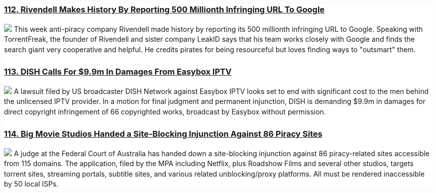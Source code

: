 ### [112. Rivendell Makes History By Reporting 500 Millionth Infringing URL To Google](https://hackernoon.com/rivendell-makes-history-by-reporting-500-millionth-infringing-url-to-google-3xi3u9s)
![](https://firebasestorage.googleapis.com/v0/b/hackernoon-app.appspot.com/o/images%2FRNrx5pnl6RZYIv9etWzhJ84VDNb2-p9c3ud0.jpeg?alt=media&token=5ec6509d-63c4-4ddc-bac2-f6f5c21cffbc)
This week anti-piracy company Rivendell made history by reporting its 500 millionth infringing URL to Google. Speaking with TorrentFreak, the founder of Rivendell and sister company LeakID says that his team works closely with Google and finds the search giant very cooperative and helpful. He credits pirates for being resourceful but loves finding ways to "outsmart" them.

### [113. DISH Calls For $9.9m In Damages From Easybox IPTV](https://hackernoon.com/dish-calls-for-dollar99m-in-damages-from-easybox-iptv-9dg3u23)
![](https://images.unsplash.com/photo-1547394765-185e1e68f34e?ixlib=rb-1.2.1&q=80&fm=jpg&crop=entropy&cs=tinysrgb&w=1080&fit=max&ixid=eyJhcHBfaWQiOjEwMDk2Mn0)
A lawsuit filed by US broadcaster DISH Network against Easybox IPTV looks set to end with significant cost to the men behind the unlicensed IPTV provider. In a motion for final judgment and permanent injunction, DISH is demanding $9.9m in damages for direct copyright infringement of 66 copyrighted works, broadcast by Easybox without permission.

### [114. Big Movie Studios Handed a Site-Blocking Injunction Against 86 Piracy Sites](https://hackernoon.com/big-movie-studios-handed-a-site-blocking-injunction-against-86-piracy-sites-e493u4l)
![](https://firebasestorage.googleapis.com/v0/b/hackernoon-app.appspot.com/o/images%2FRNrx5pnl6RZYIv9etWzhJ84VDNb2-z3d3uaj.jpeg?alt=media&token=446750f5-8a79-4e10-a8b1-d821419f9d91)
A judge at the Federal Court of Australia has handed down a site-blocking 
injunction against 86 piracy-related sites accessible from 115 domains. The application, filed by the MPA including Netflix, plus Roadshow Films and several other studios, targets torrent sites, streaming portals, subtitle sites, and various related unblocking/proxy platforms. All must be rendered inaccessible by 50 local ISPs.

